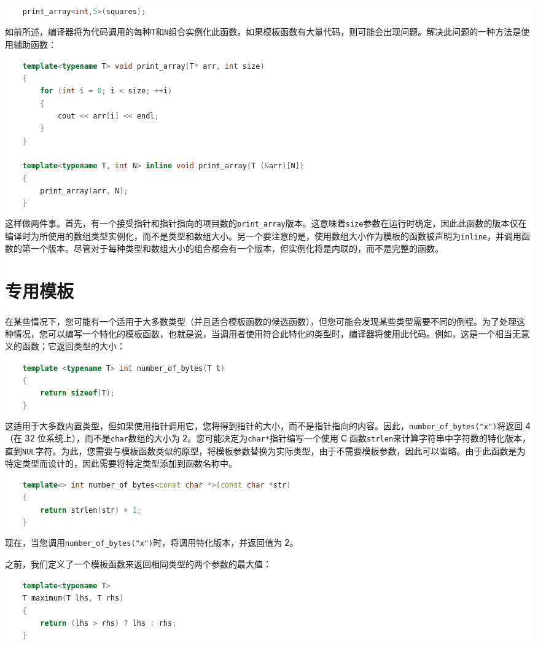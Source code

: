 ```cpp
    print_array<int,5>(squares);
```

如前所述，编译器将为代码调用的每种`T`和`N`组合实例化此函数。如果模板函数有大量代码，则可能会出现问题。解决此问题的一种方法是使用辅助函数：

```cpp
    template<typename T> void print_array(T* arr, int size) 
    { 
        for (int i = 0; i < size; ++i) 
        { 
            cout << arr[i] << endl; 
        } 
    } 

    template<typename T, int N> inline void print_array(T (&arr)[N]) 
    { 
        print_array(arr, N); 
    }
```

这样做两件事。首先，有一个接受指针和指针指向的项目数的`print_array`版本。这意味着`size`参数在运行时确定，因此此函数的版本仅在编译时为所使用的数组类型实例化，而不是类型和数组大小。另一个要注意的是，使用数组大小作为模板的函数被声明为`inline`，并调用函数的第一个版本。尽管对于每种类型和数组大小的组合都会有一个版本，但实例化将是内联的，而不是完整的函数。

# 专用模板

在某些情况下，您可能有一个适用于大多数类型（并且适合模板函数的候选函数），但您可能会发现某些类型需要不同的例程。为了处理这种情况，您可以编写一个特化的模板函数，也就是说，当调用者使用符合此特化的类型时，编译器将使用此代码。例如，这是一个相当无意义的函数；它返回类型的大小：

```cpp
    template <typename T> int number_of_bytes(T t) 
    { 
        return sizeof(T); 
    }
```

这适用于大多数内置类型，但如果使用指针调用它，您将得到指针的大小，而不是指针指向的内容。因此，`number_of_bytes("x")`将返回 4（在 32 位系统上），而不是`char`数组的大小为 2。您可能决定为`char*`指针编写一个使用 C 函数`strlen`来计算字符串中字符数的特化版本，直到`NUL`字符。为此，您需要与模板函数类似的原型，将模板参数替换为实际类型，由于不需要模板参数，因此可以省略。由于此函数是为特定类型而设计的，因此需要将特定类型添加到函数名称中。

```cpp
    template<> int number_of_bytes<const char *>(const char *str) 
    { 
        return strlen(str) + 1; 
    }
```

现在，当您调用`number_of_bytes("x")`时，将调用特化版本，并返回值为 2。

之前，我们定义了一个模板函数来返回相同类型的两个参数的最大值：

```cpp
    template<typename T> 
    T maximum(T lhs, T rhs) 
    { 
        return (lhs > rhs) ? lhs : rhs; 
    }
```
